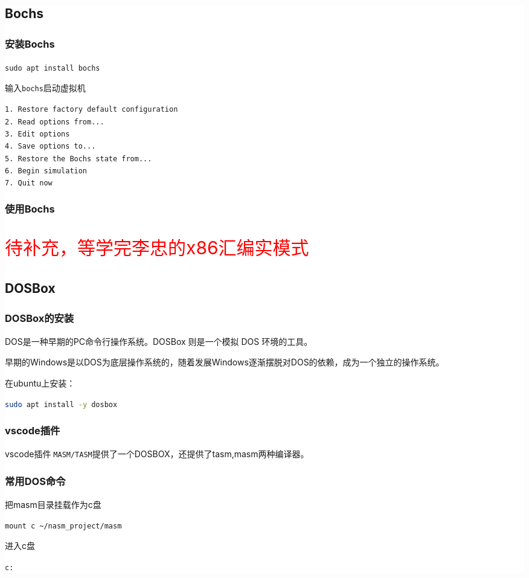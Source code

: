 ## Bochs

### 安装Bochs

```
sudo apt install bochs
```

输入`bochs`启动虚拟机

```
1. Restore factory default configuration
2. Read options from...
3. Edit options
4. Save options to...
5. Restore the Bochs state from...
6. Begin simulation
7. Quit now
```

### 使用Bochs

<p style="font-size:30px;color:red">待补充，等学完李忠的x86汇编实模式</p>

## DOSBox

### DOSBox的安装

DOS是一种早期的PC命令行操作系统。DOSBox 则是一个模拟 DOS 环境的工具。

早期的Windows是以DOS为底层操作系统的，随着发展Windows逐渐摆脱对DOS的依赖，成为一个独立的操作系统。

在ubuntu上安装：

```bash
sudo apt install -y dosbox
```

### vscode插件

vscode插件 `MASM/TASM`提供了一个DOSBOX，还提供了tasm,masm两种编译器。

### 常用DOS命令

把masm目录挂载作为c盘

```
mount c ~/nasm_project/masm
```

进入c盘

```
c:
```
